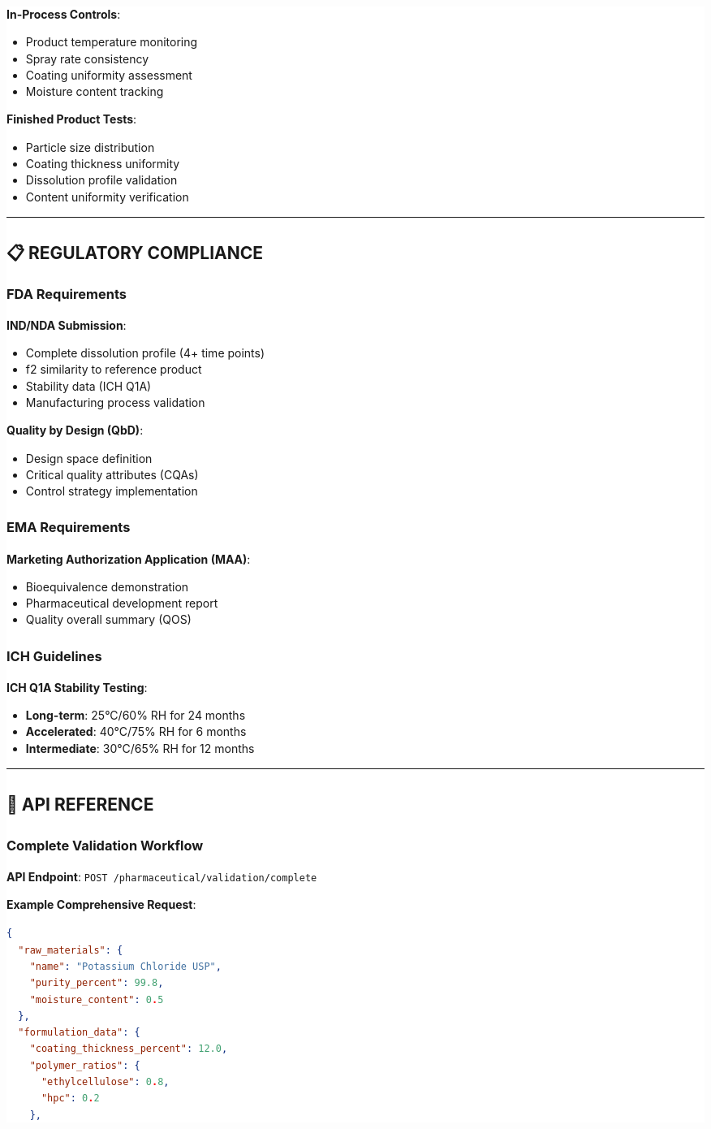 **In-Process Controls**:
- Product temperature monitoring
- Spray rate consistency
- Coating uniformity assessment
- Moisture content tracking

**Finished Product Tests**:
- Particle size distribution
- Coating thickness uniformity
- Dissolution profile validation
- Content uniformity verification

---

## 📋 REGULATORY COMPLIANCE

### **FDA Requirements**

**IND/NDA Submission**:
- Complete dissolution profile (4+ time points)
- f2 similarity to reference product
- Stability data (ICH Q1A)
- Manufacturing process validation

**Quality by Design (QbD)**:
- Design space definition
- Critical quality attributes (CQAs)
- Control strategy implementation

### **EMA Requirements**

**Marketing Authorization Application (MAA)**:
- Bioequivalence demonstration
- Pharmaceutical development report
- Quality overall summary (QOS)

### **ICH Guidelines**

**ICH Q1A Stability Testing**:
- **Long-term**: 25°C/60% RH for 24 months
- **Accelerated**: 40°C/75% RH for 6 months
- **Intermediate**: 30°C/65% RH for 12 months

---

## 🔧 API REFERENCE

### **Complete Validation Workflow**

**API Endpoint**: `POST /pharmaceutical/validation/complete`

**Example Comprehensive Request**:
```json
{
  "raw_materials": {
    "name": "Potassium Chloride USP",
    "purity_percent": 99.8,
    "moisture_content": 0.5
  },
  "formulation_data": {
    "coating_thickness_percent": 12.0,
    "polymer_ratios": {
      "ethylcellulose": 0.8,
      "hpc": 0.2
    },
```